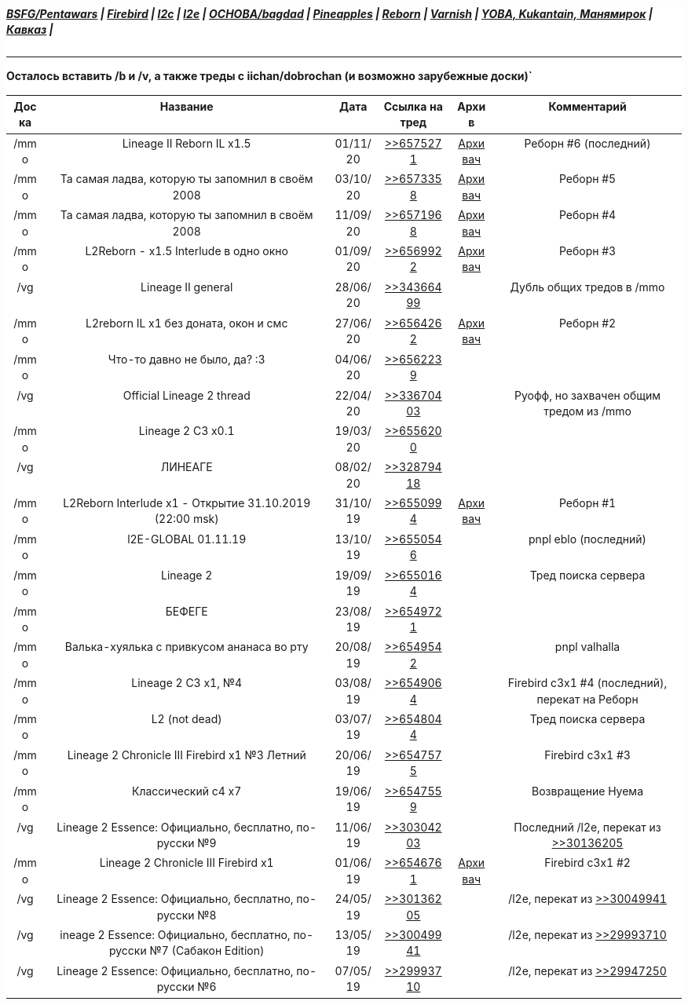 ##### [BSFG/Pentawars](https://github.com/lineage2thread/lineage2/blob/main/archivebranches/bsfg.md) | [Firebird](https://github.com/lineage2thread/lineage2/blob/main/archivebranches/firebird.md) | [l2c](https://github.com/lineage2thread/lineage2/blob/main/archivebranches/l2c.md) | [l2e](https://github.com/lineage2thread/lineage2/blob/main/archivebranches/l2e.md) | [OCHOBA/bagdad](https://github.com/lineage2thread/lineage2/blob/main/archivebranches/ochoba.md) | [Pineapples](https://github.com/lineage2thread/lineage2/blob/main/archivebranches/pineapples.md) | [Reborn](https://github.com/lineage2thread/lineage2/blob/main/archivebranches/reborn.md) | [Varnish](https://github.com/lineage2thread/lineage2/blob/main/archivebranches/varnish.md) | [YOBA, Kukantain, Манямирок](https://github.com/lineage2thread/lineage2/blob/main/archivebranches/yoba.md) | [Кавказ](https://github.com/lineage2thread/lineage2/blob/main/archivebranches/kavkaz.md) | 

---

**Осталось вставить /b и /v, а также треды с iichan/dobrochan (и возможно зарубежные доски)`**

| Доска | Название | Дата | Ссылка на тред | Архив | Комментарий |
|:---:|:---:|:---:|:---:|:---:|:---:|
| /mmo | Lineage II Reborn IL x1.5 | 01/11/20 | [>>6575271](https://2ch.hk/mmo/res/6575271.html) | [Архивач](http://arhivach.ng/thread/631583/) | Реборн #6 (последний) |
| /mmo | Та самая ладва, которую ты запомнил в своём 2008 | 03/10/20 | [>>6573358](https://2ch.hk/mmo/res/6573358.html) | [Архивач](http://arhivach.ng/thread/620167/) | Реборн #5 |
| /mmo | Та самая ладва, которую ты запомнил в своём 2008 | 11/09/20 | [>>6571968](https://2ch.hk/mmo/res/6571968.html) | [Архивач](http://arhivach.ng/thread/617166/) | Реборн #4 |
| /mmo | L2Reborn - х1.5 Interlude в одно окно | 01/09/20 | [>>6569922](https://2ch.hk/mmo/res/6569922.html) | [Архивач](http://arhivach.ng/thread/617165/) | Реборн #3 |
| /vg | Lineage II general | 28/06/20 | [>>34366499](https://2ch.hk/vg/arch/2020-09-12/res/34366499.html) | | Дубль общих тредов в /mmo |
| /mmo | L2reborn IL x1 без доната, окон и смс | 27/06/20 | [>>6564262](https://2ch.hk/mmo/res/6564262.html) | [Архивач](http://arhivach.ng/thread/617164/) | Реборн #2 |
| /mmo | Что-то давно не было, да? :3 | 04/06/20 | [>>6562239](https://2ch.hk/mmo/res/6562239.html) | | |
| /vg | Official Lineage 2 thread | 22/04/20 | [>>33670403](https://2ch.hk/vg/arch/2020-06-27/res/33670403.html) | | Руофф, но захвачен общим тредом из /mmo |
| /mmo | Lineage 2 C3 x0.1 | 19/03/20 | [>>6556200](https://2ch.hk/mmo/res/6556200.html) | | |
| /vg | ЛИНЕАГЕ | 08/02/20 | [>>32879418](https://2ch.hk/vg/arch/2020-02-22/res/32879418.html) | | |
| /mmo | L2Reborn Interlude x1 - Открытие 31.10.2019 (22:00 msk) | 31/10/19 | [>>6550994](https://2ch.hk/mmo/res/6550994.html) | [Архивач](http://arhivach.ng/thread/617163/) | Реборн #1 |
| /mmo | l2E-GLOBAL 01.11.19 | 13/10/19 | [>>6550546](https://2ch.hk/mmo/res/6550546.html) | | pnpl eblo (последний) |
| /mmo | Lineage 2 | 19/09/19 | [>>6550164](https://2ch.hk/mmo/res/6550164.html) | | Тред поиска сервера |
| /mmo | БЕФЕГЕ | 23/08/19 | [>>6549721](https://2ch.hk/mmo/res/6549721.html) | | |
| /mmo | Валька-хуялька с привкусом ананаса во рту | 20/08/19 | [>>6549542](https://2ch.hk/mmo/res/6549542.html) | | pnpl valhalla |
| /mmo | Lineage 2 C3 x1, №4 | 03/08/19 | [>>6549064](https://2ch.hk/mmo/res/6549064.html) | | Firebird c3x1 #4 (последний), перекат на Реборн |
| /mmo | L2 (not dead) | 03/07/19 | [>>6548044](https://2ch.hk/mmo/res/6548044.html) | | Тред поиска сервера |
| /mmo | Lineage 2 Chronicle III Firebird x1 №3 Летний | 20/06/19 | [>>6547575](https://2ch.hk/mmo/res/6547575.html) | | Firebird c3x1 #3 |
| /mmo | Классический с4 х7 | 19/06/19 | [>>6547559](https://2ch.hk/mmo/res/6547559.html) | | Возвращение Нуема |
| /vg | Lineage 2 Essence: Официально, бесплатно, по-русски №9 | 11/06/19 | [>>30304203](https://2ch.hk/vg/arch/2019-09-13/res/30304203.html) | | Последний /l2e, перекат из [>>30136205](https://2ch.hk/vg/arch/2019-06-13/res/30136205.html) |
| /mmo | Lineage 2 Chronicle III Firebird x1 | 01/06/19 | [>>6546761](https://2ch.hk/mmo/res/6546761.html) | [Архивач](http://arhivach.ng/thread/460377/) | Firebird c3x1 #2 |
| /vg | Lineage 2 Essence: Официально, бесплатно, по-русски №8 | 24/05/19 | [>>30136205](https://2ch.hk/vg/arch/2019-06-13/res/30136205.html) | | /l2e, перекат из [>>30049941](https://2ch.hk/vg/arch/2019-05-26/res/30049941.html) |
| /vg | ineage 2 Essence: Официально, бесплатно, по-русски №7 (Сабакон Edition) | 13/05/19 | [>>30049941](https://2ch.hk/vg/arch/2019-05-26/res/30049941.html) | | /l2e, перекат из [>>29993710](https://2ch.hk/vg/arch/2019-05-17/res/29993710.html) |
| /vg | Lineage 2 Essence: Официально, бесплатно, по-русски №6 | 07/05/19 | [>>29993710](https://2ch.hk/vg/arch/2019-05-17/res/29993710.html) | | /l2e, перекат из [>>29947250](https://2ch.hk/vg/arch/2019-05-10/res/29947250.html) |